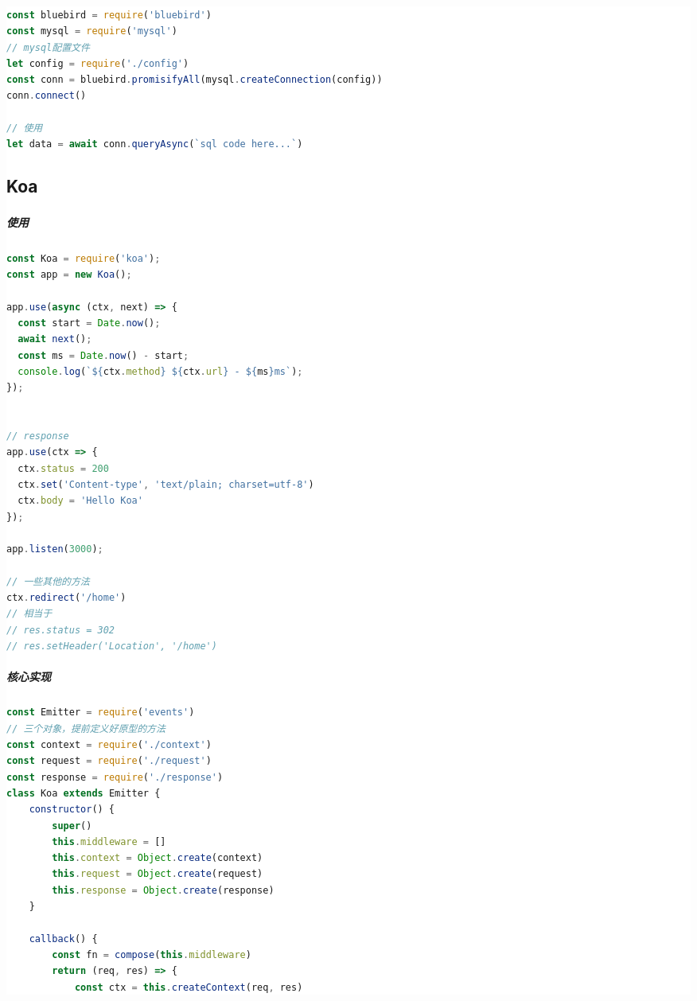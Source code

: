 ``` javascript
const bluebird = require('bluebird')
const mysql = require('mysql')
// mysql配置文件
let config = require('./config')
const conn = bluebird.promisifyAll(mysql.createConnection(config))
conn.connect()

// 使用
let data = await conn.queryAsync(`sql code here...`)
```

## Koa

##### 使用

``` javascript
const Koa = require('koa');
const app = new Koa();

app.use(async (ctx, next) => {
  const start = Date.now();
  await next();
  const ms = Date.now() - start;
  console.log(`${ctx.method} ${ctx.url} - ${ms}ms`);
});


// response
app.use(ctx => {
  ctx.status = 200
  ctx.set('Content-type', 'text/plain; charset=utf-8')
  ctx.body = 'Hello Koa'
});

app.listen(3000);

// 一些其他的方法
ctx.redirect('/home')
// 相当于
// res.status = 302
// res.setHeader('Location', '/home')
```

##### 核心实现

``` javascript
const Emitter = require('events')
// 三个对象，提前定义好原型的方法
const context = require('./context')
const request = require('./request')
const response = require('./response')
class Koa extends Emitter {
    constructor() {
        super()
        this.middleware = []
        this.context = Object.create(context)
        this.request = Object.create(request)
        this.response = Object.create(response)
    }

    callback() {
        const fn = compose(this.middleware)
        return (req, res) => {
            const ctx = this.createContext(req, res)
```